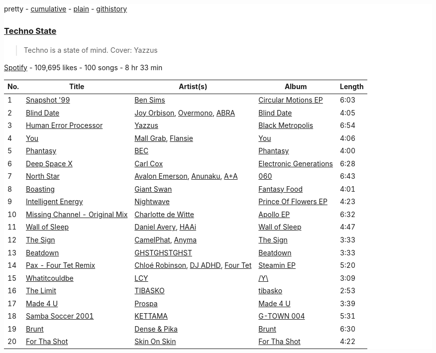 pretty - [cumulative](/playlists/cumulative/37i9dQZF1DX8ZMwsPgxIOs.md) - [plain](/playlists/plain/37i9dQZF1DX8ZMwsPgxIOs) - [githistory](https://github.githistory.xyz/mackorone/spotify-playlist-archive/blob/main/playlists/plain/37i9dQZF1DX8ZMwsPgxIOs)

### [Techno State](https://open.spotify.com/playlist/37i9dQZF1DX8ZMwsPgxIOs)

> Techno is a state of mind\. Cover: Yazzus

[Spotify](https://open.spotify.com/user/spotify) - 109,695 likes - 100 songs - 8 hr 33 min

| No. | Title | Artist(s) | Album | Length |
|---|---|---|---|---|
| 1 | [Snapshot '99](https://open.spotify.com/track/11gGOwStTHjiOlWbQgJCeB) | [Ben Sims](https://open.spotify.com/artist/5wW4dvR027rdRFG0mtvckt) | [Circular Motions EP](https://open.spotify.com/album/5VjCr8Wo4yIlRjkFXNaT2h) | 6:03 |
| 2 | [Blind Date](https://open.spotify.com/track/0UNzzZBuQfZwNJ3mk2PYbm) | [Joy Orbison](https://open.spotify.com/artist/0aIpJqqTLf683ojWREc5lg), [Overmono](https://open.spotify.com/artist/01PnN11ovfen6xUOHfNpn3), [ABRA](https://open.spotify.com/artist/3ZJxEmjYZd5VOqZ8o3aXiL) | [Blind Date](https://open.spotify.com/album/1ZDktqQTTWUktZ0ivTA06P) | 4:05 |
| 3 | [Human Error Processor](https://open.spotify.com/track/2pvyBLVixnCOD6yq2mgieZ) | [Yazzus](https://open.spotify.com/artist/0KWutsZ75Y4GvjcPTFnKXU) | [Black Metropolis](https://open.spotify.com/album/7mxzclKV8bYCqLVbvdthMV) | 6:54 |
| 4 | [You](https://open.spotify.com/track/0qjYHI9np3bsH5tr0tX2Pk) | [Mall Grab](https://open.spotify.com/artist/7yF6JnFPDzgml2Ytkyl5D7), [Flansie](https://open.spotify.com/artist/2BArfYNHUsUFaABc7WzoSI) | [You](https://open.spotify.com/album/0Gc4oCJpqyp7D2OchNftc1) | 4:06 |
| 5 | [Phantasy](https://open.spotify.com/track/5uEW8Kp1dM8UbotWxieU9c) | [BEC](https://open.spotify.com/artist/2rRlbUvyMjvEOdQPWtGoPI) | [Phantasy](https://open.spotify.com/album/2w9JaI4kPmMHweV6ComleZ) | 4:00 |
| 6 | [Deep Space X](https://open.spotify.com/track/6X1c9HhslDe4ykuXb7d9vI) | [Carl Cox](https://open.spotify.com/artist/19SmlbABtI4bXz864MLqOS) | [Electronic Generations](https://open.spotify.com/album/6tvLPBwE0Yd4VLwsTvGL3Z) | 6:28 |
| 7 | [North Star](https://open.spotify.com/track/3rvp7TBddkCytpmqmlvb55) | [Avalon Emerson](https://open.spotify.com/artist/4yrO1N273PlTaixa4BNwBz), [Anunaku](https://open.spotify.com/artist/0dAzvKzbG3tMwFeWkjgHrZ), [A+A](https://open.spotify.com/artist/68bLkhHI4bzw9ZXfmhwLwN) | [060](https://open.spotify.com/album/0DTLz5YGbyEjQ0RyHtXaVA) | 6:43 |
| 8 | [Boasting](https://open.spotify.com/track/20edFoFJ5vq9vkuU6mILL6) | [Giant Swan](https://open.spotify.com/artist/0Pb1JB8ps5wlHniYSgRnum) | [Fantasy Food](https://open.spotify.com/album/0cUUfvisfk9yqe1R82KJPr) | 4:01 |
| 9 | [Intelligent Energy](https://open.spotify.com/track/7GOBFwwgn3cpWj6OwVZ1A6) | [Nightwave](https://open.spotify.com/artist/21E32VFyiPAWjbOWWzZBOv) | [Prince Of Flowers EP](https://open.spotify.com/album/7tAFeC1V1AlOdE2OUYhPGd) | 4:23 |
| 10 | [Missing Channel \- Original Mix](https://open.spotify.com/track/1Hs5l7PHbZ0LZAZfAUw1bZ) | [Charlotte de Witte](https://open.spotify.com/artist/1lJhME1ZpzsEa5M0wW6Mso) | [Apollo EP](https://open.spotify.com/album/6h4f0Fq4di449j06qjBt3O) | 6:32 |
| 11 | [Wall of Sleep](https://open.spotify.com/track/0O3YlTNABo6rkYRCr1B5oR) | [Daniel Avery](https://open.spotify.com/artist/1EULJuDFWpZ9xg4YwtUGGt), [HAAi](https://open.spotify.com/artist/0pkLgeB9j465x1QB2kRoy4) | [Wall of Sleep](https://open.spotify.com/album/6WKt6OzByTii9cHuKf7l5B) | 4:47 |
| 12 | [The Sign](https://open.spotify.com/track/0hjRzBuGh9qGGzcbW7xK12) | [CamelPhat](https://open.spotify.com/artist/240wlM8vDrf6S4zCyzGj2W), [Anyma](https://open.spotify.com/artist/4iBwchw0U0GZv5RfVYSMxN) | [The Sign](https://open.spotify.com/album/1ayB1Y1h0ZNW9MECEA7QSb) | 3:33 |
| 13 | [Beatdown](https://open.spotify.com/track/6humcoL6i1JzB76rYIoKTD) | [GHSTGHSTGHST](https://open.spotify.com/artist/3SrkcdnKx2kzCHGFk9xE48) | [Beatdown](https://open.spotify.com/album/4Jq6PVpRTuwmCvj4vV0ZTn) | 3:33 |
| 14 | [Pax \- Four Tet Remix](https://open.spotify.com/track/3Pl95ENb22SyQA0ATuV7M3) | [Chloé Robinson](https://open.spotify.com/artist/0Qpm94Bbsi44jMAXg0cI66), [DJ ADHD](https://open.spotify.com/artist/7hOtK8fa4BkYO3CvLMpZCo), [Four Tet](https://open.spotify.com/artist/7Eu1txygG6nJttLHbZdQOh) | [Steamin EP](https://open.spotify.com/album/0JnuWdbsS3j4NZByEybO2R) | 5:20 |
| 15 | [Whatitcouldbe](https://open.spotify.com/track/74JVzAeT2MeGQoDMdciKJV) | [LCY](https://open.spotify.com/artist/4UUWo1AiaKMCi76yo69O1U) | [/Y\\](https://open.spotify.com/album/4vrJWnbIjBvj9j4NvsUjD6) | 3:09 |
| 16 | [The Limit](https://open.spotify.com/track/5z6dgJF0CHLk06CJpjxCXb) | [TIBASKO](https://open.spotify.com/artist/6xq7g0E52yq4y8Op9X82Uo) | [tibasko](https://open.spotify.com/album/3PlPv5OzpGsqBpjtFB38U9) | 2:53 |
| 17 | [Made 4 U](https://open.spotify.com/track/2gqoaVqj3suM9DAkeBgUKD) | [Prospa](https://open.spotify.com/artist/6HabM2PUM519iIxervGWSb) | [Made 4 U](https://open.spotify.com/album/058gfK0rY6EBqx6xdXxBMp) | 3:39 |
| 18 | [Samba Soccer 2001](https://open.spotify.com/track/7wcacHDJCcVOjGYICN9rea) | [KETTAMA](https://open.spotify.com/artist/3an9rnsXKPCAMlZgH4A0n4) | [G\-TOWN 004](https://open.spotify.com/album/6ZjDUentC0nfycxUrOrOJi) | 5:31 |
| 19 | [Brunt](https://open.spotify.com/track/6lXm60fg9Nh0mJONXKTvxv) | [Dense & Pika](https://open.spotify.com/artist/3tlt5onLwIKTuaOAyI6ytC) | [Brunt](https://open.spotify.com/album/3SY8NzLDUQuQFbRuezNpzY) | 6:30 |
| 20 | [For Tha Shot](https://open.spotify.com/track/4nkxVUmWW2sNVzSAmElsrp) | [Skin On Skin](https://open.spotify.com/artist/5mnxMXIM6BNhVVTXnBatKa) | [For Tha Shot](https://open.spotify.com/album/29xMerDSgERnGqXyU4VX0T) | 4:22 |